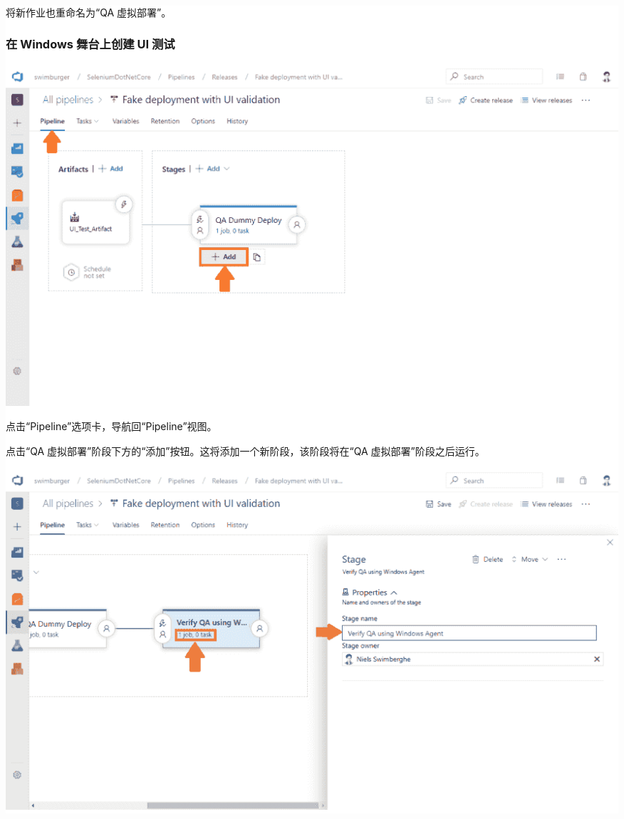 将新作业也重命名为“QA 虚拟部署”。

### 在 Windows 舞台上创建 UI 测试

[![Azure DevOps Release add new stage](img/353375d93fe1a8cebf4bf38864708e6c.png)](https://res.cloudinary.com/practicaldev/image/fetch/s--7hVwdXRU--/c_limit%2Cf_auto%2Cfl_progressive%2Cq_auto%2Cw_880/https://www.swimburger.net/media/1173/azure-devops-releases-9-qa-dummy-deploy-add-qa-validation-stage-windows.png)

点击“Pipeline”选项卡，导航回“Pipeline”视图。

点击“QA 虚拟部署”阶段下方的“添加”按钮。这将添加一个新阶段，该阶段将在“QA 虚拟部署”阶段之后运行。

[![Azure DevOps Release rename new stage to 'Verify QA using Windows Agent' and navigate to the tasks](img/bae3a8b736cf3e78a3c75885a9b4ecf4.png)](https://res.cloudinary.com/practicaldev/image/fetch/s--F9YDs4d---/c_limit%2Cf_auto%2Cfl_progressive%2Cq_auto%2Cw_880/https://www.swimburger.net/media/1174/azure-devops-releases-10-create-verify-qa-stage.png)
